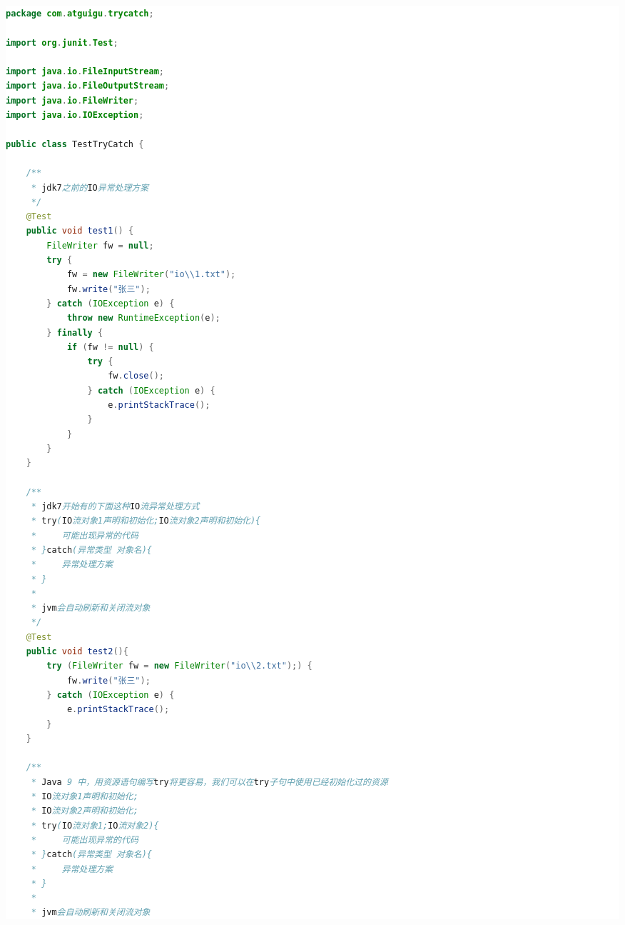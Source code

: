 ```java
package com.atguigu.trycatch;

import org.junit.Test;

import java.io.FileInputStream;
import java.io.FileOutputStream;
import java.io.FileWriter;
import java.io.IOException;

public class TestTryCatch {

    /**
     * jdk7之前的IO异常处理方案
     */
    @Test
    public void test1() {
        FileWriter fw = null;
        try {
            fw = new FileWriter("io\\1.txt");
            fw.write("张三");
        } catch (IOException e) {
            throw new RuntimeException(e);
        } finally {
            if (fw != null) {
                try {
                    fw.close();
                } catch (IOException e) {
                    e.printStackTrace();
                }
            }
        }
    }

    /**
     * jdk7开始有的下面这种IO流异常处理方式
     * try(IO流对象1声明和初始化;IO流对象2声明和初始化){
     *     可能出现异常的代码
     * }catch(异常类型 对象名){
     *     异常处理方案
     * }
     *
     * jvm会自动刷新和关闭流对象
     */
    @Test
    public void test2(){
        try (FileWriter fw = new FileWriter("io\\2.txt");) {
            fw.write("张三");
        } catch (IOException e) {
            e.printStackTrace();
        }
    }

    /**
     * Java 9 中，用资源语句编写try将更容易，我们可以在try子句中使用已经初始化过的资源
     * IO流对象1声明和初始化;
     * IO流对象2声明和初始化;
     * try(IO流对象1;IO流对象2){
     *     可能出现异常的代码
     * }catch(异常类型 对象名){
     *     异常处理方案
     * }
     *
     * jvm会自动刷新和关闭流对象
```